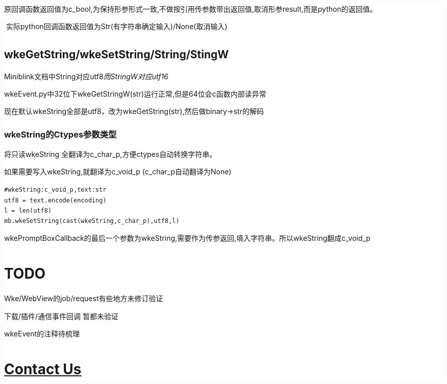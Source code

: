 ​      原回调函数返回值为c_bool,为保持形参形式一致,不做按引用传参数带出返回值,取消形参result,而是python的返回值。

​      实际python回调函数返回值为Str(有字符串确定输入)/None(取消输入)

## wkeGetString/wkeSetString/String/StingW

Miniblink文档中String对应utf8*而StringW对应utf16*

wkeEvent.py中32位下wkeGetStringW(str)运行正常,但是64位会c函数内部读异常

现在默认wkeString全部是utf8，改为wkeGetString(str),然后做binary->str的解码

### wkeString的Ctypes参数类型

将只读wkeString 全翻译为c_char_p,方便ctypes自动转换字符串。

如果需要写入wkeString,就翻译为c_void_p (c_char_p自动翻译为None)

```
#wkeString:c_void_p,text:str
utf8 = text.encode(encoding)
l = len(utf8)
mb.wkeSetString(cast(wkeString,c_char_p),utf8,l)
```

wkePromptBoxCallback的最后一个参数为wkeString,需要作为传参返回,填入字符串。所以wkeString翻成c_void_p





# TODO

Wke/WebView的job/request有些地方未修订验证

下载/插件/通信事件回调 暂都未验证

wkeEvent的注释待梳理


# [Contact Us](mailto://wyh917@163.com)


